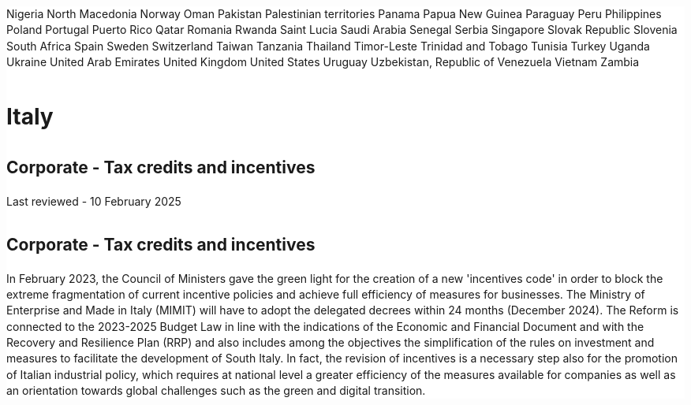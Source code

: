 Nigeria
North Macedonia
Norway
Oman
Pakistan
Palestinian territories
Panama
Papua New Guinea
Paraguay
Peru
Philippines
Poland
Portugal
Puerto Rico
Qatar
Romania
Rwanda
Saint Lucia
Saudi Arabia
Senegal
Serbia
Singapore
Slovak Republic
Slovenia
South Africa
Spain
Sweden
Switzerland
Taiwan
Tanzania
Thailand
Timor-Leste
Trinidad and Tobago
Tunisia
Turkey
Uganda
Ukraine
United Arab Emirates
United Kingdom
United States
Uruguay
Uzbekistan, Republic of
Venezuela
Vietnam
Zambia
# Italy
## Corporate - Tax credits and incentives
Last reviewed - 10 February 2025
## Corporate - Tax credits and incentives
In February 2023, the Council of Ministers gave the green light for the creation of a new 'incentives code' in order to block the extreme fragmentation of current incentive policies and achieve full efficiency of measures for businesses. The Ministry of Enterprise and Made in Italy (MIMIT) will have to adopt the delegated decrees within 24 months (December 2024).
The Reform is connected to the 2023-2025 Budget Law in line with the indications of the Economic and Financial Document and with the Recovery and Resilience Plan (RRP) and also includes among the objectives the simplification of the rules on investment and measures to facilitate the development of South Italy. In fact, the revision of incentives is a necessary step also for the promotion of Italian industrial policy, which requires at national level a greater efficiency of the measures available for companies as well as an orientation towards global challenges such as the green and digital transition.
